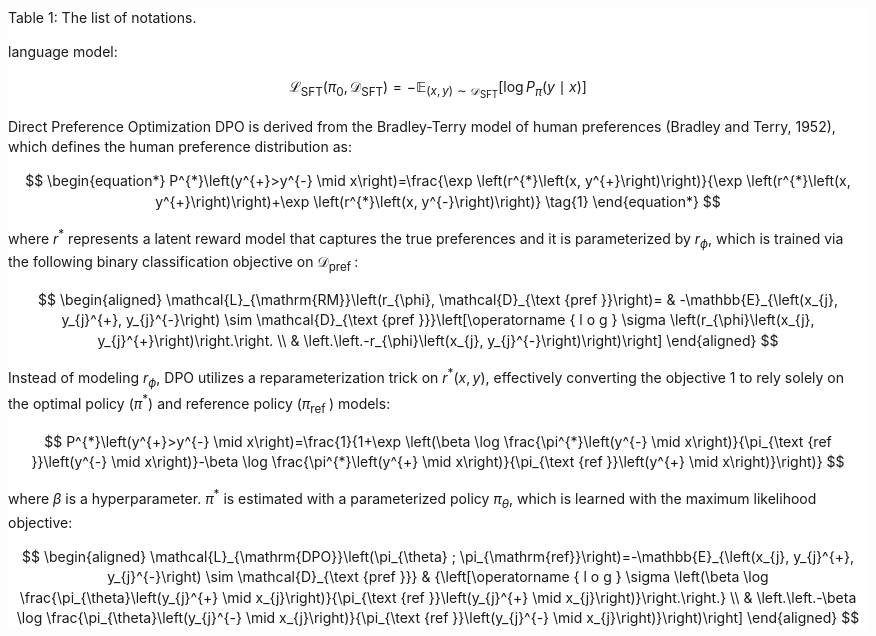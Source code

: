 
Table 1: The list of notations.

language model:

$$
\mathcal{L}_{\mathrm{SFT}}\left(\pi_{0}, \mathcal{D}_{\mathrm{SFT}}\right)=-\mathbb{E}_{(x, y) \sim \mathcal{D}_{\mathrm{SFT}}}\left[\log P_{\pi}(y \mid x)\right]
$$

Direct Preference Optimization DPO is derived from the Bradley-Terry model of human preferences (Bradley and Terry, 1952), which defines the human preference distribution as:

$$
\begin{equation*}
P^{*}\left(y^{+}>y^{-} \mid x\right)=\frac{\exp \left(r^{*}\left(x, y^{+}\right)\right)}{\exp \left(r^{*}\left(x, y^{+}\right)\right)+\exp \left(r^{*}\left(x, y^{-}\right)\right)} \tag{1}
\end{equation*}
$$

where $r^{*}$ represents a latent reward model that captures the true preferences and it is parameterized by $r_{\phi}$, which is trained via the following binary classification objective on $\mathcal{D}_{\text {pref }}$ :

$$
\begin{aligned}
\mathcal{L}_{\mathrm{RM}}\left(r_{\phi}, \mathcal{D}_{\text {pref }}\right)= & -\mathbb{E}_{\left(x_{j}, y_{j}^{+}, y_{j}^{-}\right) \sim \mathcal{D}_{\text {pref }}}\left[\operatorname { l o g } \sigma \left(r_{\phi}\left(x_{j}, y_{j}^{+}\right)\right.\right. \\
& \left.\left.-r_{\phi}\left(x_{j}, y_{j}^{-}\right)\right)\right]
\end{aligned}
$$

Instead of modeling $r_{\phi}$, DPO utilizes a reparameterization trick on $r^{*}(x, y)$, effectively converting the objective 1 to rely solely on the optimal policy $\left(\pi^{*}\right)$ and reference policy $\left(\pi_{\text {ref }}\right.$ ) models:

$$
P^{*}\left(y^{+}>y^{-} \mid x\right)=\frac{1}{1+\exp \left(\beta \log \frac{\pi^{*}\left(y^{-} \mid x\right)}{\pi_{\text {ref }}\left(y^{-} \mid x\right)}-\beta \log \frac{\pi^{*}\left(y^{+} \mid x\right)}{\pi_{\text {ref }}\left(y^{+} \mid x\right)}\right)}
$$

where $\beta$ is a hyperparameter. $\pi^{*}$ is estimated with a parameterized policy $\pi_{\theta}$, which is learned with the maximum likelihood objective:

$$
\begin{aligned}
\mathcal{L}_{\mathrm{DPO}}\left(\pi_{\theta} ; \pi_{\mathrm{ref}}\right)=-\mathbb{E}_{\left(x_{j}, y_{j}^{+}, y_{j}^{-}\right) \sim \mathcal{D}_{\text {pref }}} & {\left[\operatorname { l o g } \sigma \left(\beta \log \frac{\pi_{\theta}\left(y_{j}^{+} \mid x_{j}\right)}{\pi_{\text {ref }}\left(y_{j}^{+} \mid x_{j}\right)}\right.\right.} \\
& \left.\left.-\beta \log \frac{\pi_{\theta}\left(y_{j}^{-} \mid x_{j}\right)}{\pi_{\text {ref }}\left(y_{j}^{-} \mid x_{j}\right)}\right)\right]
\end{aligned}
$$
